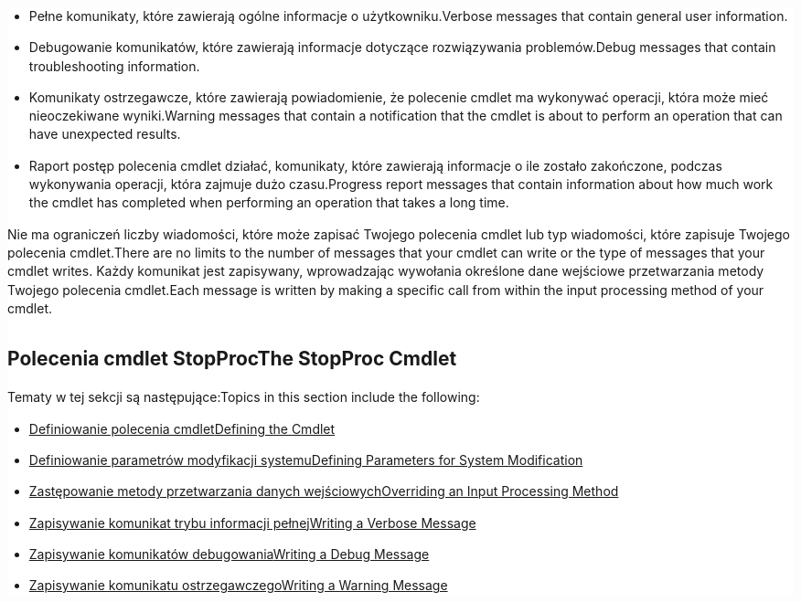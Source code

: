 - <span data-ttu-id="e559a-105">Pełne komunikaty, które zawierają ogólne informacje o użytkowniku.</span><span class="sxs-lookup"><span data-stu-id="e559a-105">Verbose messages that contain general user information.</span></span>

- <span data-ttu-id="e559a-106">Debugowanie komunikatów, które zawierają informacje dotyczące rozwiązywania problemów.</span><span class="sxs-lookup"><span data-stu-id="e559a-106">Debug messages that contain troubleshooting information.</span></span>

- <span data-ttu-id="e559a-107">Komunikaty ostrzegawcze, które zawierają powiadomienie, że polecenie cmdlet ma wykonywać operacji, która może mieć nieoczekiwane wyniki.</span><span class="sxs-lookup"><span data-stu-id="e559a-107">Warning messages that contain a notification that the cmdlet is about to perform an operation that can have unexpected results.</span></span>

- <span data-ttu-id="e559a-108">Raport postęp polecenia cmdlet działać, komunikaty, które zawierają informacje o ile zostało zakończone, podczas wykonywania operacji, która zajmuje dużo czasu.</span><span class="sxs-lookup"><span data-stu-id="e559a-108">Progress report messages that contain information about how much work the cmdlet has completed when performing an operation that takes a long time.</span></span>

<span data-ttu-id="e559a-109">Nie ma ograniczeń liczby wiadomości, które może zapisać Twojego polecenia cmdlet lub typ wiadomości, które zapisuje Twojego polecenia cmdlet.</span><span class="sxs-lookup"><span data-stu-id="e559a-109">There are no limits to the number of messages that your cmdlet can write or the type of messages that your cmdlet writes.</span></span> <span data-ttu-id="e559a-110">Każdy komunikat jest zapisywany, wprowadzając wywołania określone dane wejściowe przetwarzania metody Twojego polecenia cmdlet.</span><span class="sxs-lookup"><span data-stu-id="e559a-110">Each message is written by making a specific call from within the input processing method of your cmdlet.</span></span>

## <a name="the-stopproc-cmdlet"></a><span data-ttu-id="e559a-111">Polecenia cmdlet StopProc</span><span class="sxs-lookup"><span data-stu-id="e559a-111">The StopProc Cmdlet</span></span>

<span data-ttu-id="e559a-112">Tematy w tej sekcji są następujące:</span><span class="sxs-lookup"><span data-stu-id="e559a-112">Topics in this section include the following:</span></span>

- [<span data-ttu-id="e559a-113">Definiowanie polecenia cmdlet</span><span class="sxs-lookup"><span data-stu-id="e559a-113">Defining the Cmdlet</span></span>](#Defining-the-Cmdlet)

- [<span data-ttu-id="e559a-114">Definiowanie parametrów modyfikacji systemu</span><span class="sxs-lookup"><span data-stu-id="e559a-114">Defining Parameters for System Modification</span></span>](#Defining-Parameters-for-System-Modification)

- [<span data-ttu-id="e559a-115">Zastępowanie metody przetwarzania danych wejściowych</span><span class="sxs-lookup"><span data-stu-id="e559a-115">Overriding an Input Processing Method</span></span>](#Overriding-an-Input-Processing-Method)

- [<span data-ttu-id="e559a-116">Zapisywanie komunikat trybu informacji pełnej</span><span class="sxs-lookup"><span data-stu-id="e559a-116">Writing a Verbose Message</span></span>](#Writing-a-Verbose-Message)

- [<span data-ttu-id="e559a-117">Zapisywanie komunikatów debugowania</span><span class="sxs-lookup"><span data-stu-id="e559a-117">Writing a Debug Message</span></span>](#Writing-a-Debug-Message)

- [<span data-ttu-id="e559a-118">Zapisywanie komunikatu ostrzegawczego</span><span class="sxs-lookup"><span data-stu-id="e559a-118">Writing a Warning Message</span></span>](#Writing-a-Warning-Message)
